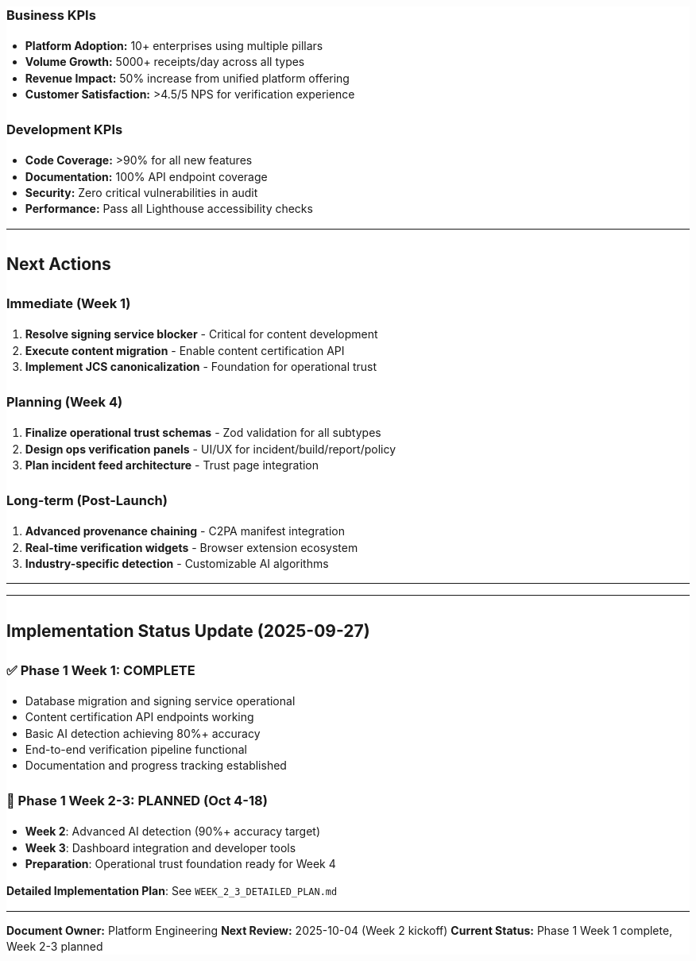 ### Business KPIs
- **Platform Adoption:** 10+ enterprises using multiple pillars
- **Volume Growth:** 5000+ receipts/day across all types
- **Revenue Impact:** 50% increase from unified platform offering
- **Customer Satisfaction:** >4.5/5 NPS for verification experience

### Development KPIs
- **Code Coverage:** >90% for all new features
- **Documentation:** 100% API endpoint coverage
- **Security:** Zero critical vulnerabilities in audit
- **Performance:** Pass all Lighthouse accessibility checks

---

## Next Actions

### Immediate (Week 1)
1. **Resolve signing service blocker** - Critical for content development
2. **Execute content migration** - Enable content certification API
3. **Implement JCS canonicalization** - Foundation for operational trust

### Planning (Week 4)
1. **Finalize operational trust schemas** - Zod validation for all subtypes
2. **Design ops verification panels** - UI/UX for incident/build/report/policy
3. **Plan incident feed architecture** - Trust page integration

### Long-term (Post-Launch)
1. **Advanced provenance chaining** - C2PA manifest integration
2. **Real-time verification widgets** - Browser extension ecosystem
3. **Industry-specific detection** - Customizable AI algorithms

---

---

## Implementation Status Update (2025-09-27)

### ✅ Phase 1 Week 1: COMPLETE
- Database migration and signing service operational
- Content certification API endpoints working
- Basic AI detection achieving 80%+ accuracy
- End-to-end verification pipeline functional
- Documentation and progress tracking established

### 🎯 Phase 1 Week 2-3: PLANNED (Oct 4-18)
- **Week 2**: Advanced AI detection (90%+ accuracy target)
- **Week 3**: Dashboard integration and developer tools
- **Preparation**: Operational trust foundation ready for Week 4

**Detailed Implementation Plan**: See `WEEK_2_3_DETAILED_PLAN.md`

---

**Document Owner:** Platform Engineering
**Next Review:** 2025-10-04 (Week 2 kickoff)
**Current Status:** Phase 1 Week 1 complete, Week 2-3 planned